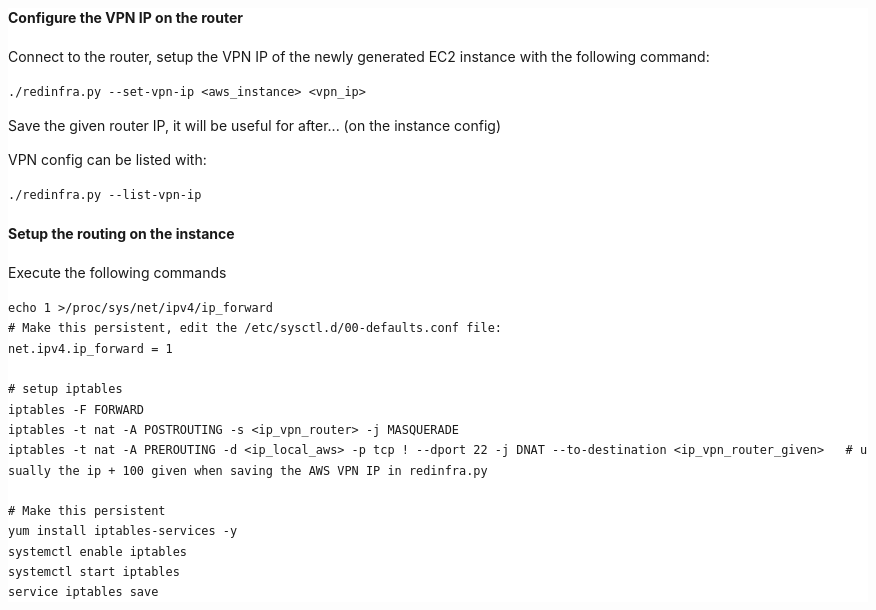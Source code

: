 #### Configure the VPN IP on the router

Connect to the router, setup the VPN IP of the newly generated EC2 instance with the following command:
```
./redinfra.py --set-vpn-ip <aws_instance> <vpn_ip>
```

Save the given router IP, it will be useful for after... (on the instance config)

VPN config can be listed with:
```
./redinfra.py --list-vpn-ip
```

#### Setup the routing on the instance

Execute the following commands
```
echo 1 >/proc/sys/net/ipv4/ip_forward
# Make this persistent, edit the /etc/sysctl.d/00-defaults.conf file:
net.ipv4.ip_forward = 1

# setup iptables
iptables -F FORWARD
iptables -t nat -A POSTROUTING -s <ip_vpn_router> -j MASQUERADE
iptables -t nat -A PREROUTING -d <ip_local_aws> -p tcp ! --dport 22 -j DNAT --to-destination <ip_vpn_router_given>   # usually the ip + 100 given when saving the AWS VPN IP in redinfra.py

# Make this persistent
yum install iptables-services -y
systemctl enable iptables
systemctl start iptables
service iptables save
```

